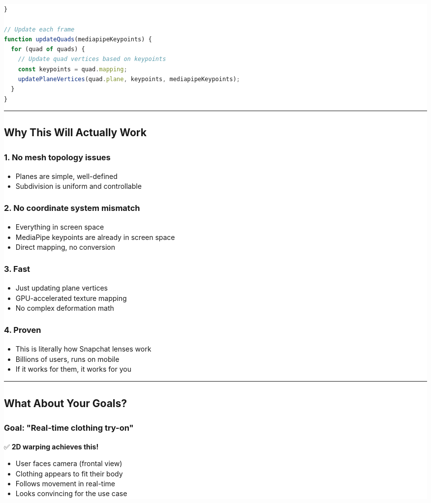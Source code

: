 ```javascript
}

// Update each frame
function updateQuads(mediapipeKeypoints) {
  for (quad of quads) {
    // Update quad vertices based on keypoints
    const keypoints = quad.mapping;
    updatePlaneVertices(quad.plane, keypoints, mediapipeKeypoints);
  }
}
```

---

## Why This Will Actually Work

### 1. **No mesh topology issues**

- Planes are simple, well-defined
- Subdivision is uniform and controllable

### 2. **No coordinate system mismatch**

- Everything in screen space
- MediaPipe keypoints are already in screen space
- Direct mapping, no conversion

### 3. **Fast**

- Just updating plane vertices
- GPU-accelerated texture mapping
- No complex deformation math

### 4. **Proven**

- This is literally how Snapchat lenses work
- Billions of users, runs on mobile
- If it works for them, it works for you

---

## What About Your Goals?

### Goal: "Real-time clothing try-on"

✅ **2D warping achieves this!**

- User faces camera (frontal view)
- Clothing appears to fit their body
- Follows movement in real-time
- Looks convincing for the use case
